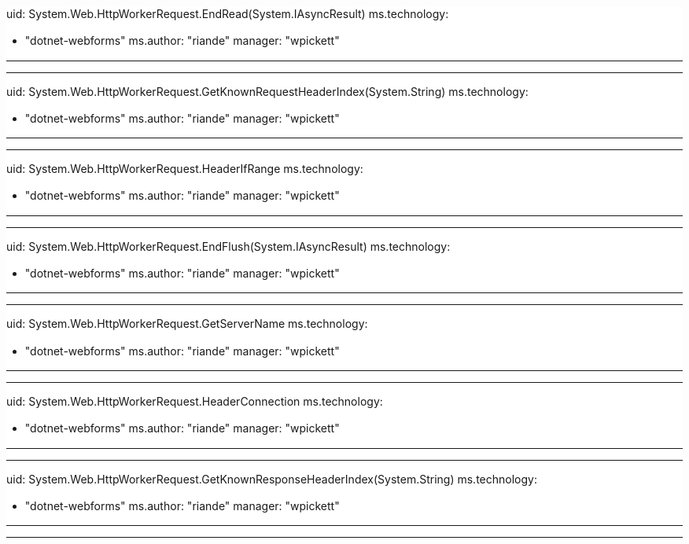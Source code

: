 uid: System.Web.HttpWorkerRequest.EndRead(System.IAsyncResult)
ms.technology: 
  - "dotnet-webforms"
ms.author: "riande"
manager: "wpickett"
---

---
uid: System.Web.HttpWorkerRequest.GetKnownRequestHeaderIndex(System.String)
ms.technology: 
  - "dotnet-webforms"
ms.author: "riande"
manager: "wpickett"
---

---
uid: System.Web.HttpWorkerRequest.HeaderIfRange
ms.technology: 
  - "dotnet-webforms"
ms.author: "riande"
manager: "wpickett"
---

---
uid: System.Web.HttpWorkerRequest.EndFlush(System.IAsyncResult)
ms.technology: 
  - "dotnet-webforms"
ms.author: "riande"
manager: "wpickett"
---

---
uid: System.Web.HttpWorkerRequest.GetServerName
ms.technology: 
  - "dotnet-webforms"
ms.author: "riande"
manager: "wpickett"
---

---
uid: System.Web.HttpWorkerRequest.HeaderConnection
ms.technology: 
  - "dotnet-webforms"
ms.author: "riande"
manager: "wpickett"
---

---
uid: System.Web.HttpWorkerRequest.GetKnownResponseHeaderIndex(System.String)
ms.technology: 
  - "dotnet-webforms"
ms.author: "riande"
manager: "wpickett"
---

---